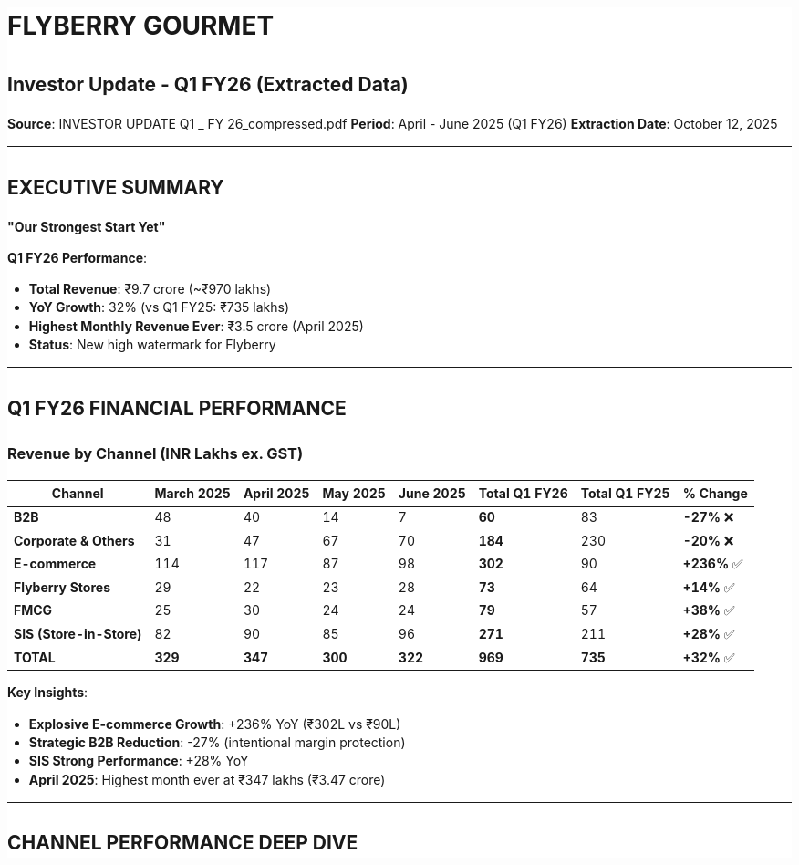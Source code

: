 # FLYBERRY GOURMET
## Investor Update - Q1 FY26 (Extracted Data)

**Source**: INVESTOR UPDATE Q1 _ FY 26_compressed.pdf
**Period**: April - June 2025 (Q1 FY26)
**Extraction Date**: October 12, 2025

---

## EXECUTIVE SUMMARY

**"Our Strongest Start Yet"**

**Q1 FY26 Performance**:
- **Total Revenue**: ₹9.7 crore (~₹970 lakhs)
- **YoY Growth**: 32% (vs Q1 FY25: ₹735 lakhs)
- **Highest Monthly Revenue Ever**: ₹3.5 crore (April 2025)
- **Status**: New high watermark for Flyberry

---

## Q1 FY26 FINANCIAL PERFORMANCE

### **Revenue by Channel** (INR Lakhs ex. GST)

| **Channel** | **March 2025** | **April 2025** | **May 2025** | **June 2025** | **Total Q1 FY26** | **Total Q1 FY25** | **% Change** |
|------------|----------------|----------------|--------------|---------------|-------------------|-------------------|--------------|
| **B2B** | 48 | 40 | 14 | 7 | **60** | 83 | **-27%** ❌ |
| **Corporate & Others** | 31 | 47 | 67 | 70 | **184** | 230 | **-20%** ❌ |
| **E-commerce** | 114 | 117 | 87 | 98 | **302** | 90 | **+236%** ✅ |
| **Flyberry Stores** | 29 | 22 | 23 | 28 | **73** | 64 | **+14%** ✅ |
| **FMCG** | 25 | 30 | 24 | 24 | **79** | 57 | **+38%** ✅ |
| **SIS (Store-in-Store)** | 82 | 90 | 85 | 96 | **271** | 211 | **+28%** ✅ |
| **TOTAL** | **329** | **347** | **300** | **322** | **969** | **735** | **+32%** ✅ |

**Key Insights**:
- **Explosive E-commerce Growth**: +236% YoY (₹302L vs ₹90L)
- **Strategic B2B Reduction**: -27% (intentional margin protection)
- **SIS Strong Performance**: +28% YoY
- **April 2025**: Highest month ever at ₹347 lakhs (₹3.47 crore)

---

## CHANNEL PERFORMANCE DEEP DIVE
